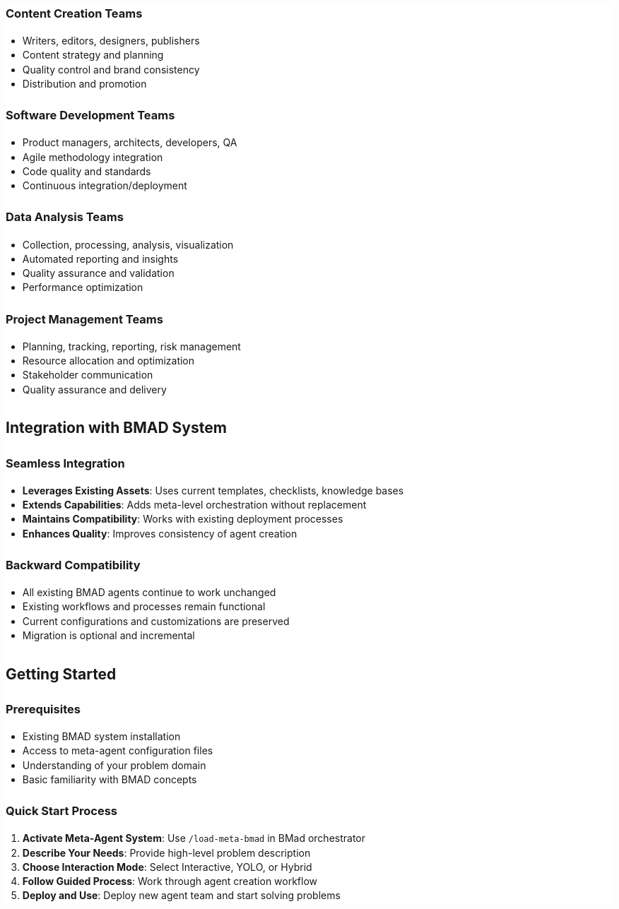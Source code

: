 ### Content Creation Teams
- Writers, editors, designers, publishers
- Content strategy and planning
- Quality control and brand consistency
- Distribution and promotion

### Software Development Teams
- Product managers, architects, developers, QA
- Agile methodology integration
- Code quality and standards
- Continuous integration/deployment

### Data Analysis Teams
- Collection, processing, analysis, visualization
- Automated reporting and insights
- Quality assurance and validation
- Performance optimization

### Project Management Teams
- Planning, tracking, reporting, risk management
- Resource allocation and optimization
- Stakeholder communication
- Quality assurance and delivery

## Integration with BMAD System

### Seamless Integration
- **Leverages Existing Assets**: Uses current templates, checklists, knowledge bases
- **Extends Capabilities**: Adds meta-level orchestration without replacement
- **Maintains Compatibility**: Works with existing deployment processes
- **Enhances Quality**: Improves consistency of agent creation

### Backward Compatibility
- All existing BMAD agents continue to work unchanged
- Existing workflows and processes remain functional
- Current configurations and customizations are preserved
- Migration is optional and incremental

## Getting Started

### Prerequisites
- Existing BMAD system installation
- Access to meta-agent configuration files
- Understanding of your problem domain
- Basic familiarity with BMAD concepts

### Quick Start Process
1. **Activate Meta-Agent System**: Use `/load-meta-bmad` in BMad orchestrator
2. **Describe Your Needs**: Provide high-level problem description
3. **Choose Interaction Mode**: Select Interactive, YOLO, or Hybrid
4. **Follow Guided Process**: Work through agent creation workflow
5. **Deploy and Use**: Deploy new agent team and start solving problems
